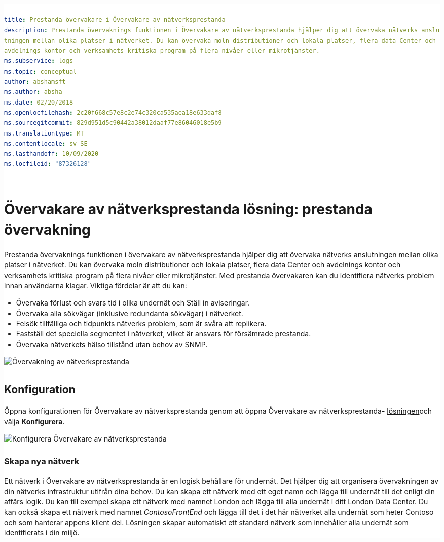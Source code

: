 ```yaml
---
title: Prestanda övervakare i Övervakare av nätverksprestanda
description: Prestanda övervaknings funktionen i Övervakare av nätverksprestanda hjälper dig att övervaka nätverks anslutningen mellan olika platser i nätverket. Du kan övervaka moln distributioner och lokala platser, flera data Center och avdelnings kontor och verksamhets kritiska program på flera nivåer eller mikrotjänster.
ms.subservice: logs
ms.topic: conceptual
author: abshamsft
ms.author: absha
ms.date: 02/20/2018
ms.openlocfilehash: 2c20f668c57e8c2e74c320ca535aea18e633daf8
ms.sourcegitcommit: 829d951d5c90442a38012daaf77e86046018e5b9
ms.translationtype: MT
ms.contentlocale: sv-SE
ms.lasthandoff: 10/09/2020
ms.locfileid: "87326128"
---
```

# <a name="network-performance-monitor-solution-performance-monitoring"></a>Övervakare av nätverksprestanda lösning: prestanda övervakning

Prestanda övervaknings funktionen i [övervakare av nätverksprestanda](network-performance-monitor.md) hjälper dig att övervaka nätverks anslutningen mellan olika platser i nätverket. Du kan övervaka moln distributioner och lokala platser, flera data Center och avdelnings kontor och verksamhets kritiska program på flera nivåer eller mikrotjänster. Med prestanda övervakaren kan du identifiera nätverks problem innan användarna klagar. Viktiga fördelar är att du kan: 

- Övervaka förlust och svars tid i olika undernät och Ställ in aviseringar.
- Övervaka alla sökvägar (inklusive redundanta sökvägar) i nätverket.
- Felsök tillfälliga och tidpunkts nätverks problem, som är svåra att replikera.
- Fastställ det speciella segmentet i nätverket, vilket är ansvars för försämrade prestanda.
- Övervaka nätverkets hälso tillstånd utan behov av SNMP.


![Övervakning av nätverksprestanda](media/network-performance-monitor-performance-monitor/npm-performance-monitor.png)

## <a name="configuration"></a>Konfiguration
Öppna konfigurationen för Övervakare av nätverksprestanda genom att öppna Övervakare av nätverksprestanda- [lösningen](network-performance-monitor.md)och välja **Konfigurera**.

![Konfigurera Övervakare av nätverksprestanda](media/network-performance-monitor-performance-monitor/npm-configure-button.png)

### <a name="create-new-networks"></a>Skapa nya nätverk

Ett nätverk i Övervakare av nätverksprestanda är en logisk behållare för undernät. Det hjälper dig att organisera övervakningen av din nätverks infrastruktur utifrån dina behov. Du kan skapa ett nätverk med ett eget namn och lägga till undernät till det enligt din affärs logik. Du kan till exempel skapa ett nätverk med namnet London och lägga till alla undernät i ditt London Data Center. Du kan också skapa ett nätverk med namnet *ContosoFrontEnd* och lägga till det i det här nätverket alla undernät som heter Contoso och som hanterar appens klient del. Lösningen skapar automatiskt ett standard nätverk som innehåller alla undernät som identifierats i din miljö. 
